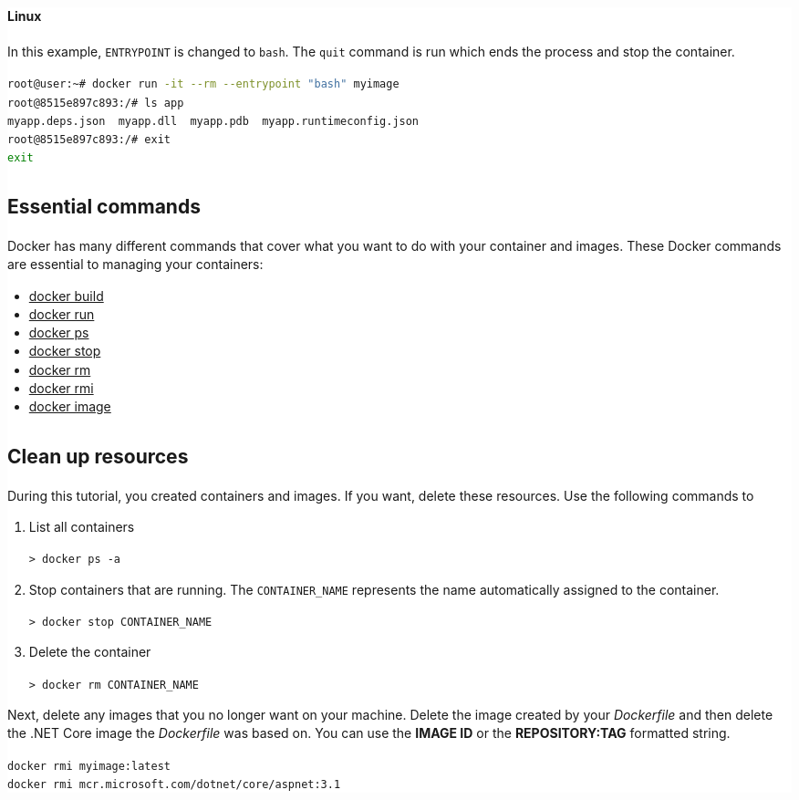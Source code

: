 #### Linux

In this example, `ENTRYPOINT` is changed to `bash`. The `quit` command is run which ends the process and stop the container.

```bash
root@user:~# docker run -it --rm --entrypoint "bash" myimage
root@8515e897c893:/# ls app
myapp.deps.json  myapp.dll  myapp.pdb  myapp.runtimeconfig.json
root@8515e897c893:/# exit
exit
```

## Essential commands

Docker has many different commands that cover what you want to do with your container and images. These Docker commands are essential to managing your containers:

- [docker build](https://docs.docker.com/engine/reference/commandline/build/)
- [docker run](https://docs.docker.com/engine/reference/commandline/run/)
- [docker ps](https://docs.docker.com/engine/reference/commandline/ps/)
- [docker stop](https://docs.docker.com/engine/reference/commandline/stop/)
- [docker rm](https://docs.docker.com/engine/reference/commandline/rm/)
- [docker rmi](https://docs.docker.com/engine/reference/commandline/rmi/)
- [docker image](https://docs.docker.com/engine/reference/commandline/image/)

## Clean up resources

During this tutorial, you created containers and images. If you want, delete these resources. Use the following commands to

01. List all containers

    ```console
    > docker ps -a
    ```

02. Stop containers that are running. The `CONTAINER_NAME` represents the name automatically assigned to the container.

    ```console
    > docker stop CONTAINER_NAME
    ```

03. Delete the container

    ```console
    > docker rm CONTAINER_NAME
    ```

Next, delete any images that you no longer want on your machine. Delete the image created by your *Dockerfile* and then delete the .NET Core image the *Dockerfile* was based on. You can use the **IMAGE ID** or the **REPOSITORY:TAG** formatted string.

```console
docker rmi myimage:latest
docker rmi mcr.microsoft.com/dotnet/core/aspnet:3.1
```
